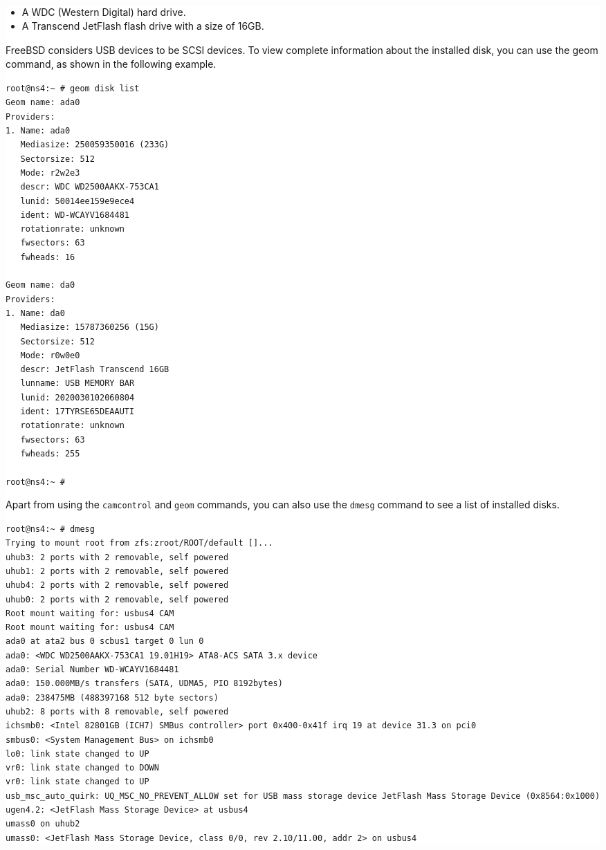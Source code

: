 - A WDC (Western Digital) hard drive.
- A Transcend JetFlash flash drive with a size of 16GB.

FreeBSD considers USB devices to be SCSI devices. To view complete information about the installed disk, you can use the geom command, as shown in the following example.

```console
root@ns4:~ # geom disk list
Geom name: ada0
Providers:
1. Name: ada0
   Mediasize: 250059350016 (233G)
   Sectorsize: 512
   Mode: r2w2e3
   descr: WDC WD2500AAKX-753CA1
   lunid: 50014ee159e9ece4
   ident: WD-WCAYV1684481
   rotationrate: unknown
   fwsectors: 63
   fwheads: 16

Geom name: da0
Providers:
1. Name: da0
   Mediasize: 15787360256 (15G)
   Sectorsize: 512
   Mode: r0w0e0
   descr: JetFlash Transcend 16GB
   lunname: USB MEMORY BAR
   lunid: 2020030102060804
   ident: 17TYRSE65DEAAUTI
   rotationrate: unknown
   fwsectors: 63
   fwheads: 255

root@ns4:~ #
```

Apart from using the `camcontrol` and `geom` commands, you can also use the `dmesg` command to see a list of installed disks.

```console
root@ns4:~ # dmesg
Trying to mount root from zfs:zroot/ROOT/default []...
uhub3: 2 ports with 2 removable, self powered
uhub1: 2 ports with 2 removable, self powered
uhub4: 2 ports with 2 removable, self powered
uhub0: 2 ports with 2 removable, self powered
Root mount waiting for: usbus4 CAM
Root mount waiting for: usbus4 CAM
ada0 at ata2 bus 0 scbus1 target 0 lun 0
ada0: <WDC WD2500AAKX-753CA1 19.01H19> ATA8-ACS SATA 3.x device
ada0: Serial Number WD-WCAYV1684481
ada0: 150.000MB/s transfers (SATA, UDMA5, PIO 8192bytes)
ada0: 238475MB (488397168 512 byte sectors)
uhub2: 8 ports with 8 removable, self powered
ichsmb0: <Intel 82801GB (ICH7) SMBus controller> port 0x400-0x41f irq 19 at device 31.3 on pci0
smbus0: <System Management Bus> on ichsmb0
lo0: link state changed to UP
vr0: link state changed to DOWN
vr0: link state changed to UP
usb_msc_auto_quirk: UQ_MSC_NO_PREVENT_ALLOW set for USB mass storage device JetFlash Mass Storage Device (0x8564:0x1000)
ugen4.2: <JetFlash Mass Storage Device> at usbus4
umass0 on uhub2
umass0: <JetFlash Mass Storage Device, class 0/0, rev 2.10/11.00, addr 2> on usbus4
```